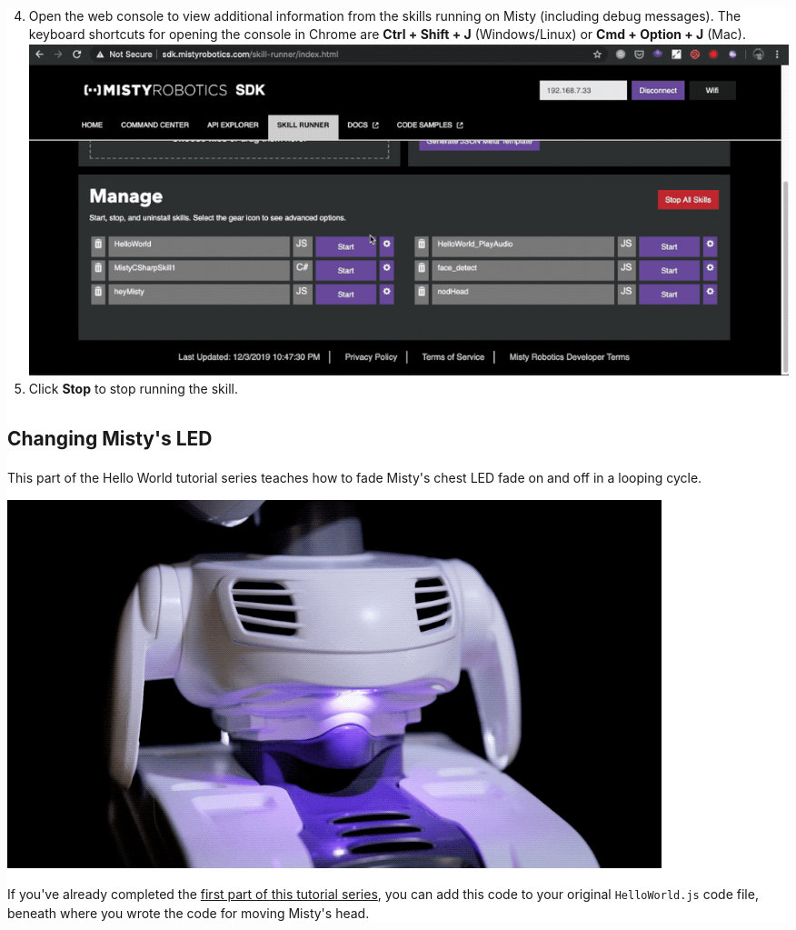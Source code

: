 4. Open the web console to view additional information from the skills running on Misty (including debug messages). The keyboard shortcuts for opening the console in Chrome are **Ctrl + Shift + J** (Windows/Linux) or **Cmd + Option + J** (Mac). ![Run skill animation](../../../assets/images/skill-runner-run-skill.gif)
5. Click **Stop** to stop running the skill.

## Changing Misty's LED

This part of the Hello World tutorial series teaches how to fade Misty's chest LED fade on and off in a looping cycle. 

![Misty's LED pulses purple](../../../assets/images/hello-world-changeled.gif)

If you've already completed the [first part of this tutorial series](./#moving-misty-39-s-head), you can add this code to your original `HelloWorld.js` code file, beneath where you wrote the code for moving Misty's head. 
